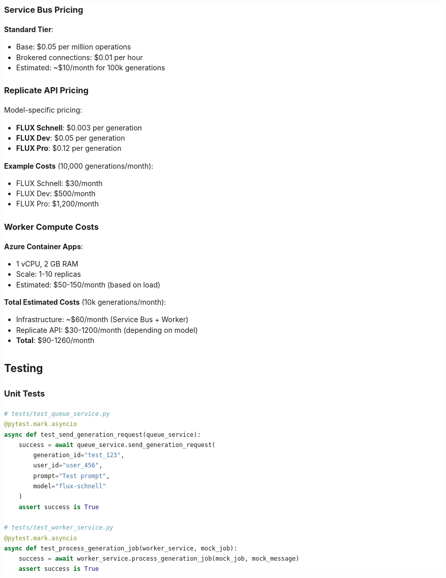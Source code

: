 ### Service Bus Pricing

**Standard Tier**:
- Base: $0.05 per million operations
- Brokered connections: $0.01 per hour
- Estimated: ~$10/month for 100k generations

### Replicate API Pricing

Model-specific pricing:
- **FLUX Schnell**: $0.003 per generation
- **FLUX Dev**: $0.05 per generation
- **FLUX Pro**: $0.12 per generation

**Example Costs** (10,000 generations/month):
- FLUX Schnell: $30/month
- FLUX Dev: $500/month
- FLUX Pro: $1,200/month

### Worker Compute Costs

**Azure Container Apps**:
- 1 vCPU, 2 GB RAM
- Scale: 1-10 replicas
- Estimated: $50-150/month (based on load)

**Total Estimated Costs** (10k generations/month):
- Infrastructure: ~$60/month (Service Bus + Worker)
- Replicate API: $30-1200/month (depending on model)
- **Total**: $90-1260/month

## Testing

### Unit Tests

```python
# tests/test_queue_service.py
@pytest.mark.asyncio
async def test_send_generation_request(queue_service):
    success = await queue_service.send_generation_request(
        generation_id="test_123",
        user_id="user_456",
        prompt="Test prompt",
        model="flux-schnell"
    )
    assert success is True

# tests/test_worker_service.py
@pytest.mark.asyncio
async def test_process_generation_job(worker_service, mock_job):
    success = await worker_service.process_generation_job(mock_job, mock_message)
    assert success is True
```
